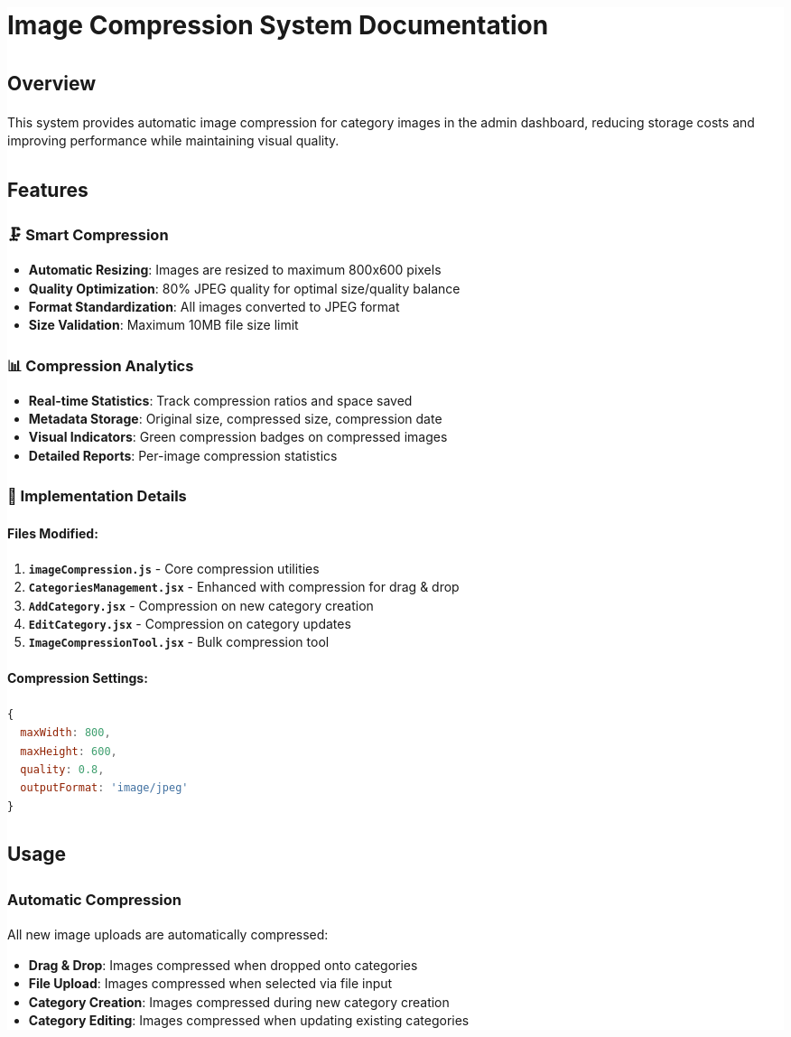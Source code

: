 # Image Compression System Documentation

## Overview
This system provides automatic image compression for category images in the admin dashboard, reducing storage costs and improving performance while maintaining visual quality.

## Features

### 🗜️ Smart Compression
- **Automatic Resizing**: Images are resized to maximum 800x600 pixels
- **Quality Optimization**: 80% JPEG quality for optimal size/quality balance
- **Format Standardization**: All images converted to JPEG format
- **Size Validation**: Maximum 10MB file size limit

### 📊 Compression Analytics
- **Real-time Statistics**: Track compression ratios and space saved
- **Metadata Storage**: Original size, compressed size, compression date
- **Visual Indicators**: Green compression badges on compressed images
- **Detailed Reports**: Per-image compression statistics

### 🔧 Implementation Details

#### Files Modified:
1. **`imageCompression.js`** - Core compression utilities
2. **`CategoriesManagement.jsx`** - Enhanced with compression for drag & drop
3. **`AddCategory.jsx`** - Compression on new category creation
4. **`EditCategory.jsx`** - Compression on category updates
5. **`ImageCompressionTool.jsx`** - Bulk compression tool

#### Compression Settings:
```javascript
{
  maxWidth: 800,
  maxHeight: 600,
  quality: 0.8,
  outputFormat: 'image/jpeg'
}
```

## Usage

### Automatic Compression
All new image uploads are automatically compressed:
- **Drag & Drop**: Images compressed when dropped onto categories
- **File Upload**: Images compressed when selected via file input
- **Category Creation**: Images compressed during new category creation
- **Category Editing**: Images compressed when updating existing categories
